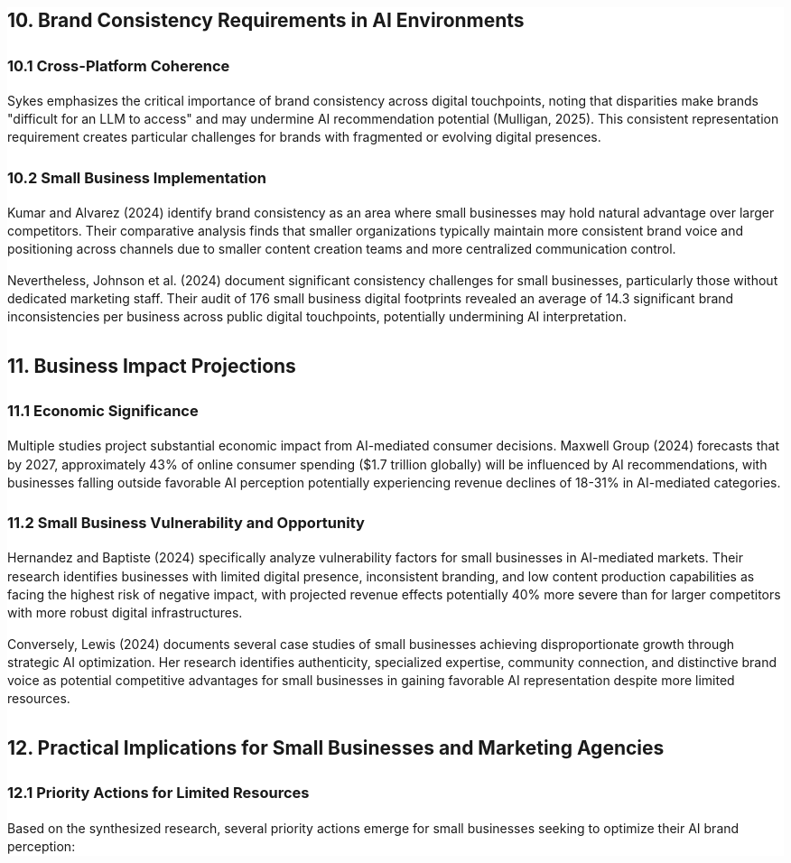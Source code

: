 ## 10. Brand Consistency Requirements in AI Environments

### 10.1 Cross-Platform Coherence

Sykes emphasizes the critical importance of brand consistency across digital touchpoints, noting that disparities make brands "difficult for an LLM to access" and may undermine AI recommendation potential (Mulligan, 2025). This consistent representation requirement creates particular challenges for brands with fragmented or evolving digital presences.

### 10.2 Small Business Implementation

Kumar and Alvarez (2024) identify brand consistency as an area where small businesses may hold natural advantage over larger competitors. Their comparative analysis finds that smaller organizations typically maintain more consistent brand voice and positioning across channels due to smaller content creation teams and more centralized communication control.

Nevertheless, Johnson et al. (2024) document significant consistency challenges for small businesses, particularly those without dedicated marketing staff. Their audit of 176 small business digital footprints revealed an average of 14.3 significant brand inconsistencies per business across public digital touchpoints, potentially undermining AI interpretation.

## 11. Business Impact Projections 

### 11.1 Economic Significance

Multiple studies project substantial economic impact from AI-mediated consumer decisions. Maxwell Group (2024) forecasts that by 2027, approximately 43% of online consumer spending ($1.7 trillion globally) will be influenced by AI recommendations, with businesses falling outside favorable AI perception potentially experiencing revenue declines of 18-31% in AI-mediated categories.

### 11.2 Small Business Vulnerability and Opportunity

Hernandez and Baptiste (2024) specifically analyze vulnerability factors for small businesses in AI-mediated markets. Their research identifies businesses with limited digital presence, inconsistent branding, and low content production capabilities as facing the highest risk of negative impact, with projected revenue effects potentially 40% more severe than for larger competitors with more robust digital infrastructures.

Conversely, Lewis (2024) documents several case studies of small businesses achieving disproportionate growth through strategic AI optimization. Her research identifies authenticity, specialized expertise, community connection, and distinctive brand voice as potential competitive advantages for small businesses in gaining favorable AI representation despite more limited resources.

## 12. Practical Implications for Small Businesses and Marketing Agencies

### 12.1 Priority Actions for Limited Resources

Based on the synthesized research, several priority actions emerge for small businesses seeking to optimize their AI brand perception:
